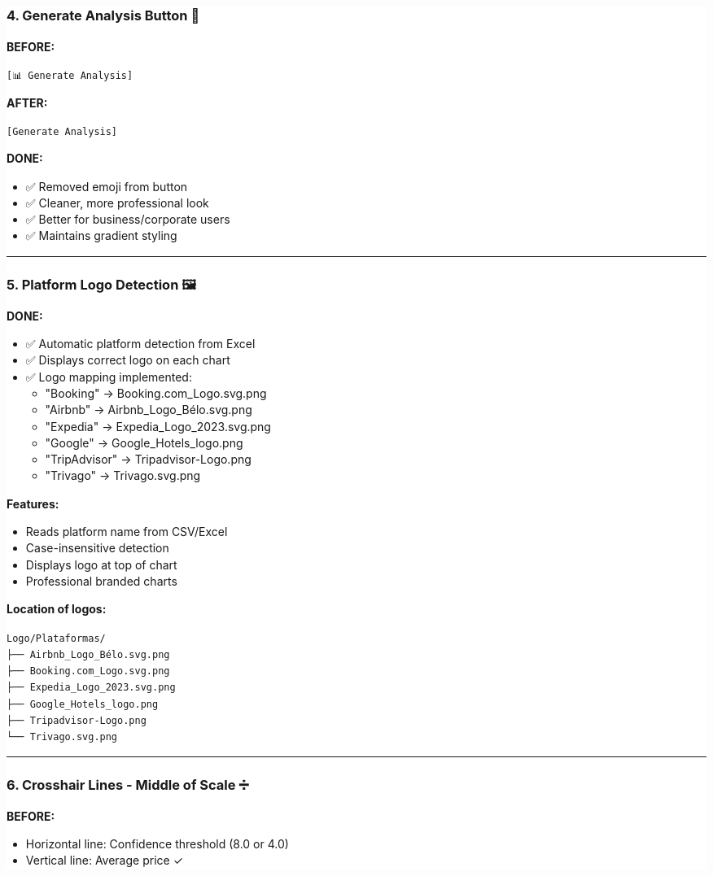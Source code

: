 
### 4. Generate Analysis Button 🎯
**BEFORE:**
```
[📊 Generate Analysis]
```

**AFTER:**
```
[Generate Analysis]
```

**DONE:**
- ✅ Removed emoji from button
- ✅ Cleaner, more professional look
- ✅ Better for business/corporate users
- ✅ Maintains gradient styling

---

### 5. Platform Logo Detection 🖼️
**DONE:**
- ✅ Automatic platform detection from Excel
- ✅ Displays correct logo on each chart
- ✅ Logo mapping implemented:
  - "Booking" → Booking.com_Logo.svg.png
  - "Airbnb" → Airbnb_Logo_Bélo.svg.png
  - "Expedia" → Expedia_Logo_2023.svg.png
  - "Google" → Google_Hotels_logo.png
  - "TripAdvisor" → Tripadvisor-Logo.png
  - "Trivago" → Trivago.svg.png

**Features:**
- Reads platform name from CSV/Excel
- Case-insensitive detection
- Displays logo at top of chart
- Professional branded charts

**Location of logos:**
```
Logo/Plataformas/
├── Airbnb_Logo_Bélo.svg.png
├── Booking.com_Logo.svg.png
├── Expedia_Logo_2023.svg.png
├── Google_Hotels_logo.png
├── Tripadvisor-Logo.png
└── Trivago.svg.png
```

---

### 6. Crosshair Lines - Middle of Scale ➗
**BEFORE:**
- Horizontal line: Confidence threshold (8.0 or 4.0)
- Vertical line: Average price ✓
